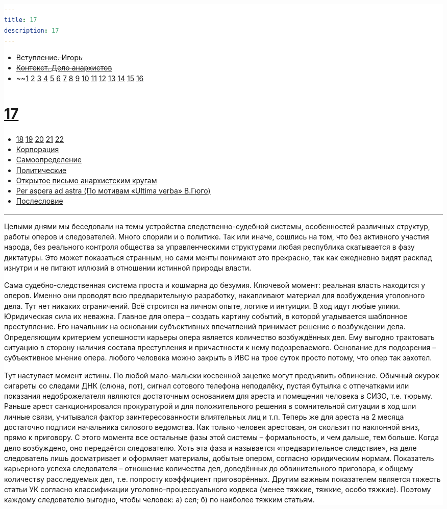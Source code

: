 ```yaml
---
title: 17
description: 17
---
```


- ~~[Вступление. Игорь](./1.md)~~
- ~~[Контекст. Дело анархистов](./2.md)~~
- ~~[1](./3.md)  [2](./4.md)  [3](./5.md)  [4](./6.md)  [5](./7.md)  [6](./8.md)  [7](./9.md)  [8](./10.md)  [9](./11.md)  [10](./12.md)  [11](./13.md)  [12](./14.md)  [13](./15.md)  [14](./16.md)  [15](./17.md)  [16](./18.md)  
# [17](./19.md)  
- [18](./20.md)  [19](./21.md)  [20](./22.md)  [21](./23.md)  [22](./24.md)
- [Корпорация](./25.md)
- [Самоопределение](./26.md)
- [Политические](./27.md)
- [Открытое письмо анархистским кругам](./28.md)
- [Per aspera ad astra (По мотивам «Ultima verba» В.Гюго)](./29.md)
- [Послесловие](./30.md)

---

Целыми днями мы беседовали на темы устройства следственно-судебной системы, особенностей различных структур, работы оперов и следователей. Много спорили и о политике. Так или иначе, сошлись на том, что без активного участия народа, без реального контроля общества за управленческими структурами любая республика скатывается в фазу диктатуры. Это может показаться странным, но сами менты понимают это прекрасно, так как ежедневно видят расклад изнутри и не питают иллюзий в отношении истинной природы власти.

Сама судебно-следственная система проста и кошмарна до безумия. Ключевой момент: реальная власть находится у оперов. Именно они проводят всю предварительную разработку, накапливают материал для возбуждения уголовного дела. Тут нет никаких ограничений. Всё строится на личном опыте, логике и интуиции. В ход идут любые улики. Юридическая сила их неважна. Главное для опера – создать картину событий, в которой угадывается шаблонное преступление. Его начальник на основании субъективных впечатлений принимает решение о возбуждении дела. Определяющим критерием успешности карьеры опера является количество возбуждённых дел. Ему выгодно трактовать ситуацию в сторону наличия состава преступления и причастности к нему подозреваемого. Основание для подозрения – субъективное мнение опера. любого человека можно закрыть в ИВС на трое суток просто потому, что опер так захотел.

Тут наступает момент истины. По любой мало-мальски косвенной зацепке могут предъявить обвинение. Обычный окурок сигареты со следами ДНК (слюна, пот), сигнал сотового телефона неподалёку, пустая бутылка с отпечатками или показания недоброжелателя являются достаточным основанием для ареста и помещения человека в СИЗО, т.е. тюрьму. Раньше арест санкционировался прокуратурой и для положительного решения в сомнительной ситуации в ход шли личные связи, учитывался фактор заинтересованности влиятельных лиц и т.п. Теперь же для ареста на 2 месяца достаточно подписи начальника силового ведомства. Как только человек арестован, он скользит по наклонной вниз, прямо к приговору. С этого момента все остальные фазы этой системы – формальность, и чем дальше, тем больше. Когда дело возбуждено, оно передаётся следователю. Хоть эта фаза и называется «предварительное следствие», на деле следователь лишь досматривает и оформляет материалы, добытые опером, согласно юридическим нормам. Показатель карьерного успеха следователя – отношение количества дел, доведённых до обвинительного приговора, к общему количеству расследуемых дел, т.е. попросту коэффициент приговорённых. Другим важным показателем является тяжесть статьи УК согласно классификации уголовно-процессуального кодекса (менее тяжкие, тяжкие, особо тяжкие). Поэтому каждому следователю выгодно, чтобы человек: а) сел; б) по наиболее тяжким статьям.
